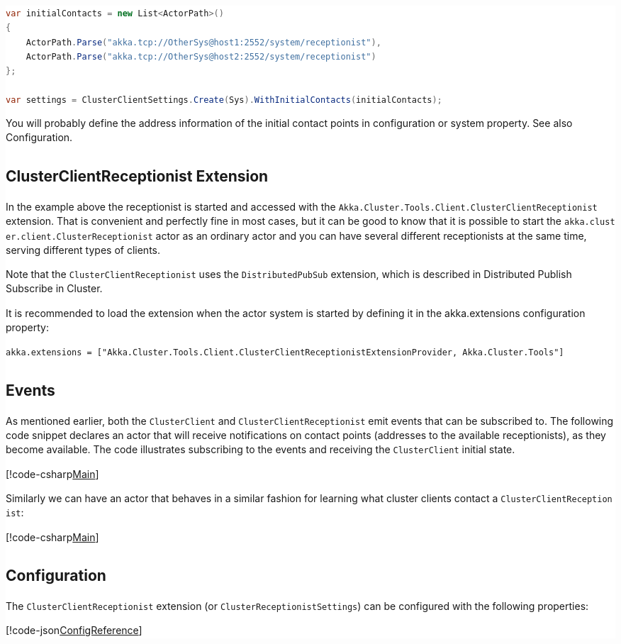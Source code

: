 ```csharp
var initialContacts = new List<ActorPath>()
{
    ActorPath.Parse("akka.tcp://OtherSys@host1:2552/system/receptionist"),
    ActorPath.Parse("akka.tcp://OtherSys@host2:2552/system/receptionist")
};

var settings = ClusterClientSettings.Create(Sys).WithInitialContacts(initialContacts);
```

You will probably define the address information of the initial contact points in configuration or system property. See also Configuration.

## ClusterClientReceptionist Extension

In the example above the receptionist is started and accessed with the `Akka.Cluster.Tools.Client.ClusterClientReceptionist` extension. That is convenient and perfectly fine in most cases, but it can be good to know that it is possible to start the `akka.cluster.client.ClusterReceptionist` actor as an ordinary actor and you can have several different receptionists at the same time, serving different types of clients.

Note that the `ClusterClientReceptionist` uses the `DistributedPubSub` extension, which is described in Distributed Publish Subscribe in Cluster.

It is recommended to load the extension when the actor system is started by defining it in the akka.extensions configuration property:

```hocon
akka.extensions = ["Akka.Cluster.Tools.Client.ClusterClientReceptionistExtensionProvider, Akka.Cluster.Tools"]
```

## Events

As mentioned earlier, both the `ClusterClient` and `ClusterClientReceptionist` emit events that can be subscribed to. The following code snippet declares an actor that will receive notifications on contact points (addresses to the available receptionists), as they become available. The code illustrates subscribing to the events and receiving the `ClusterClient` initial state.

[!code-csharp[Main](../../../src/core/Akka.Docs.Tests/Networking/ClusterClient/ClientListener.cs?name=ClusterClient)]

Similarly we can have an actor that behaves in a similar fashion for learning what cluster clients contact a `ClusterClientReceptionist`:

[!code-csharp[Main](../../../src/core/Akka.Docs.Tests/Networking/ClusterClient/ReceptionistListener.cs?name=ReceptionistListener)]

## Configuration

The `ClusterClientReceptionist` extension (or `ClusterReceptionistSettings`) can be configured with the following properties:

[!code-json[ConfigReference](../../../src/contrib/cluster/Akka.Cluster.Tools/Client/reference.conf)]
